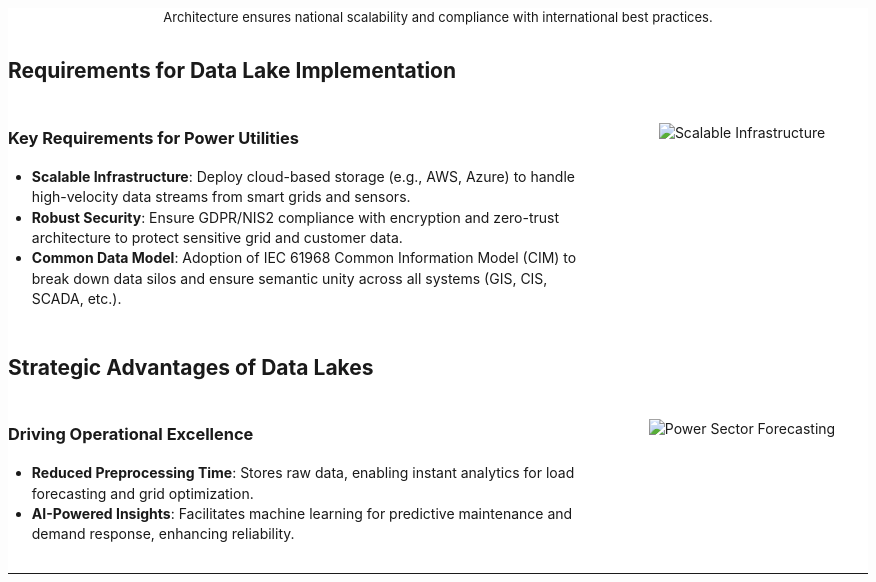 </div>

<p style="text-align: center; font-size: small; margin-top: 15px;">
Architecture ensures national scalability and compliance with international best practices.
</p>



## Requirements for Data Lake Implementation

<div style="display: flex; align-items: flex-start; gap: 20px;">
    <div style="flex: 7;">
        <h3>Key Requirements for Power Utilities</h3>
        <ul>
            <li><strong>Scalable Infrastructure</strong>: Deploy cloud-based storage (e.g., AWS, Azure) to handle high-velocity data streams from smart grids and sensors.</li>
            <li><strong>Robust Security</strong>: Ensure GDPR/NIS2 compliance with encryption and zero-trust architecture to protect sensitive grid and customer data.</li>
            <li><strong>Common Data Model</strong>: Adoption of IEC 61968 Common Information Model (CIM) to break down data silos and ensure semantic unity across all systems (GIS, CIS, SCADA, etc.).</li>
        </ul>
    </div>
    <div style="flex: 3; text-align: center;">
        <div style="margin-top: 0.5cm;">
            <img src="/assets/Presentationimages/DataLake/Gemini_Generated_Image_scalableInfrastructure.png" alt="Scalable Infrastructure" style="height: 45%; width: 100%; object-fit: contain;">
        </div>
    </div>
</div>



## Strategic Advantages of Data Lakes

<div style="display: flex; align-items: flex-start; gap: 20px;">
    <div style="flex: 7;">
        <h3>Driving Operational Excellence</h3>
        <ul>
            <li><strong>Reduced Preprocessing Time</strong>: Stores raw data, enabling instant analytics for load forecasting and grid optimization.</li>
            <li><strong>AI-Powered Insights</strong>: Facilitates machine learning for predictive maintenance and demand response, enhancing reliability.</li>
        </ul>
    </div>
    <div style="flex: 3; text-align: center;">
        <div style="margin-top: 0.5cm;">
            <img src="/assets/Presentationimages/DataLake/Gemini_Generated_Image_PowerSector_Forecasting.png" alt="Power Sector Forecasting" style="height: 45%; width: 100%; object-fit: contain;">
        </div>
    </div>
</div>

---
